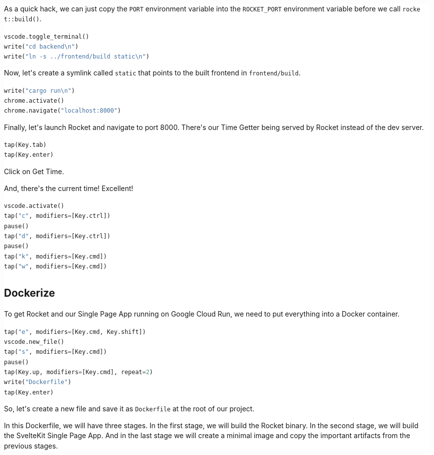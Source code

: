 As a quick hack, we can just copy the `PORT` environment variable into the `ROCKET_PORT` environment variable before we call `rocket::build()`.

```python codeanim static-symlink
vscode.toggle_terminal()
write("cd backend\n")
write("ln -s ../frontend/build static\n")
```

Now, let's create a symlink called `static` that points to the built frontend in `frontend/build`.

```python codeanim launch-rocket
write("cargo run\n")
chrome.activate()
chrome.navigate("localhost:8000")
```

Finally, let's launch Rocket and navigate to port 8000. There's our Time Getter being served by Rocket instead of the dev server.

```python codeanim
tap(Key.tab)
tap(Key.enter)
```

Click on Get Time.

And, there's the current time! Excellent!

```python codeanim
vscode.activate()
tap("c", modifiers=[Key.ctrl])
pause()
tap("d", modifiers=[Key.ctrl])
pause()
tap("k", modifiers=[Key.cmd])
tap("w", modifiers=[Key.cmd])
```

## Dockerize

To get Rocket and our Single Page App running on Google Cloud Run, we need to put everything into a Docker container.

```python codeanim dockerfile-create
tap("e", modifiers=[Key.cmd, Key.shift])
vscode.new_file()
tap("s", modifiers=[Key.cmd])
pause()
tap(Key.up, modifiers=[Key.cmd], repeat=2)
write("Dockerfile")
tap(Key.enter)
```

So, let's create a new file and save it as `Dockerfile` at the root of our project.

In this Dockerfile, we will have three stages. In the first stage, we will build the Rocket binary. In the second stage, we will build the SvelteKit Single Page App. And in the last stage we will create a minimal image and copy the important artifacts from the previous stages.
